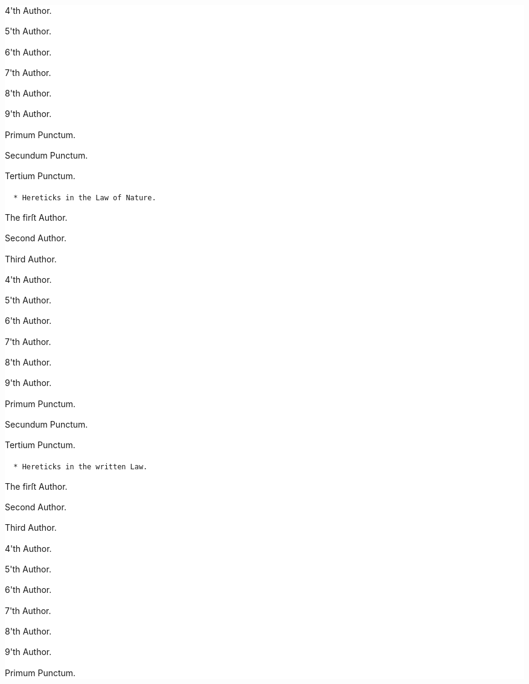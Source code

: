 4'th Author.

5'th Author.

6'th Author.

7'th Author.

8'th Author.

9'th Author.

Primum Punctum.

Secundum Punctum.

Tertium Punctum.

      * Hereticks in the Law of Nature.

The firſt Author.

Second Author.

Third Author.

4'th Author.

5'th Author.

6'th Author.

7'th Author.

8'th Author.

9'th Author.

Primum Punctum.

Secundum Punctum.

Tertium Punctum.

      * Hereticks in the written Law.

The firſt Author.

Second Author.

Third Author.

4'th Author.

5'th Author.

6'th Author.

7'th Author.

8'th Author.

9'th Author.

Primum Punctum.

